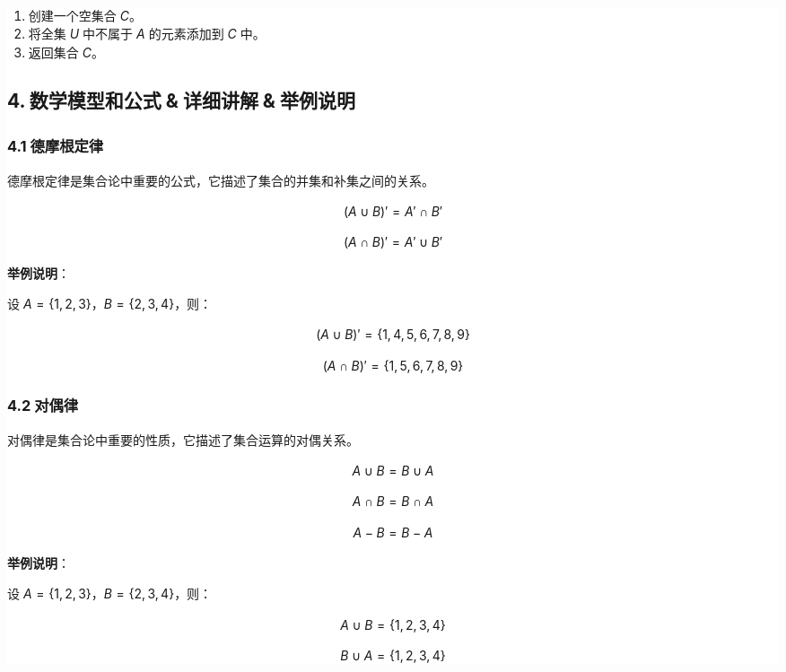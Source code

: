 1. 创建一个空集合 $C$。
2. 将全集 $U$ 中不属于 $A$ 的元素添加到 $C$ 中。
3. 返回集合 $C$。

## 4. 数学模型和公式 & 详细讲解 & 举例说明

### 4.1 德摩根定律

德摩根定律是集合论中重要的公式，它描述了集合的并集和补集之间的关系。

$$
(A \cup B)' = A' \cap B'
$$

$$
(A \cap B)' = A' \cup B'
$$

**举例说明**：

设 $A = \{1, 2, 3\}$，$B = \{2, 3, 4\}$，则：

$$
(A \cup B)' = \{1, 4, 5, 6, 7, 8, 9\}
$$

$$
(A \cap B)' = \{1, 5, 6, 7, 8, 9\}
$$

### 4.2 对偶律

对偶律是集合论中重要的性质，它描述了集合运算的对偶关系。

$$
A \cup B = B \cup A
$$

$$
A \cap B = B \cap A
$$

$$
A - B = B - A
$$

**举例说明**：

设 $A = \{1, 2, 3\}$，$B = \{2, 3, 4\}$，则：

$$
A \cup B = \{1, 2, 3, 4\}
$$

$$
B \cup A = \{1, 2, 3, 4\}
$$
